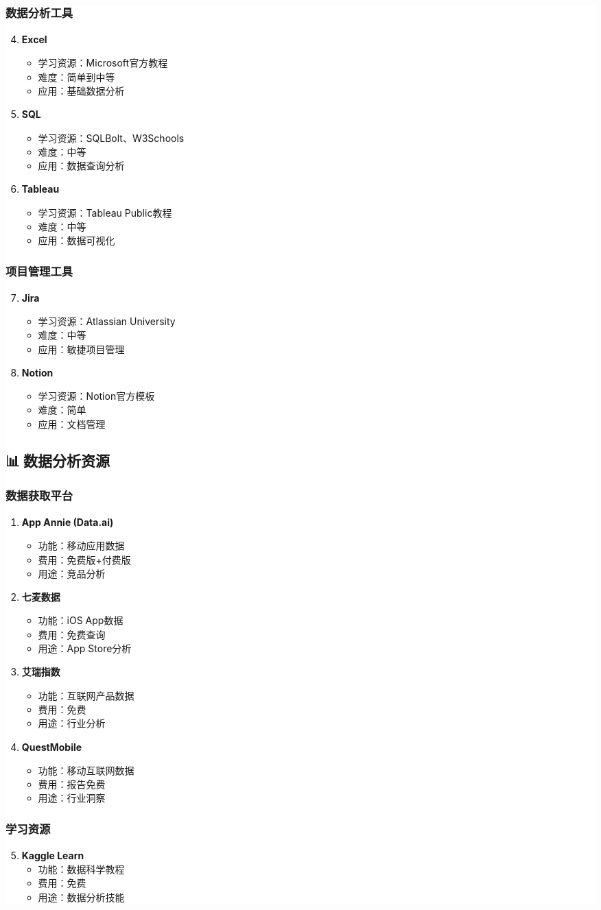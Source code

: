 ### 数据分析工具
4. **Excel**
   - 学习资源：Microsoft官方教程
   - 难度：简单到中等
   - 应用：基础数据分析

5. **SQL**
   - 学习资源：SQLBolt、W3Schools
   - 难度：中等
   - 应用：数据查询分析

6. **Tableau**
   - 学习资源：Tableau Public教程
   - 难度：中等
   - 应用：数据可视化

### 项目管理工具
7. **Jira**
   - 学习资源：Atlassian University
   - 难度：中等
   - 应用：敏捷项目管理

8. **Notion**
   - 学习资源：Notion官方模板
   - 难度：简单
   - 应用：文档管理

## 📊 数据分析资源

### 数据获取平台
1. **App Annie (Data.ai)**
   - 功能：移动应用数据
   - 费用：免费版+付费版
   - 用途：竞品分析

2. **七麦数据**
   - 功能：iOS App数据
   - 费用：免费查询
   - 用途：App Store分析

3. **艾瑞指数**
   - 功能：互联网产品数据
   - 费用：免费
   - 用途：行业分析

4. **QuestMobile**
   - 功能：移动互联网数据
   - 费用：报告免费
   - 用途：行业洞察

### 学习资源
5. **Kaggle Learn**
   - 功能：数据科学教程
   - 费用：免费
   - 用途：数据分析技能
